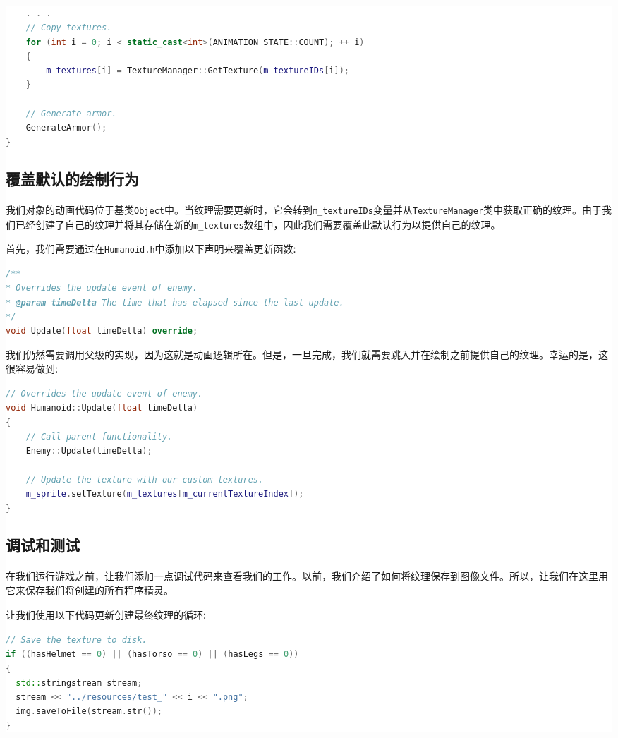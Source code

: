 ```cpp
    . . .
    // Copy textures.
    for (int i = 0; i < static_cast<int>(ANIMATION_STATE::COUNT); ++ i)
    {
        m_textures[i] = TextureManager::GetTexture(m_textureIDs[i]);
    }

    // Generate armor.
    GenerateArmor();
}
```

## 覆盖默认的绘制行为

我们对象的动画代码位于基类`Object`中。当纹理需要更新时，它会转到`m_textureIDs`变量并从`TextureManager`类中获取正确的纹理。由于我们已经创建了自己的纹理并将其存储在新的`m_textures`数组中，因此我们需要覆盖此默认行为以提供自己的纹理。

首先，我们需要通过在`Humanoid.h`中添加以下声明来覆盖更新函数:

```cpp
/**
* Overrides the update event of enemy.
* @param timeDelta The time that has elapsed since the last update.
*/
void Update(float timeDelta) override;
```

我们仍然需要调用父级的实现，因为这就是动画逻辑所在。但是，一旦完成，我们就需要跳入并在绘制之前提供自己的纹理。幸运的是，这很容易做到:

```cpp
// Overrides the update event of enemy.
void Humanoid::Update(float timeDelta)
{
    // Call parent functionality.
    Enemy::Update(timeDelta);

    // Update the texture with our custom textures.
    m_sprite.setTexture(m_textures[m_currentTextureIndex]);
}
```

## 调试和测试

在我们运行游戏之前，让我们添加一点调试代码来查看我们的工作。以前，我们介绍了如何将纹理保存到图像文件。所以，让我们在这里用它来保存我们将创建的所有程序精灵。

让我们使用以下代码更新创建最终纹理的循环:

```cpp
// Save the texture to disk.
if ((hasHelmet == 0) || (hasTorso == 0) || (hasLegs == 0))
{
  std::stringstream stream;
  stream << "../resources/test_" << i << ".png";
  img.saveToFile(stream.str());
}
```
